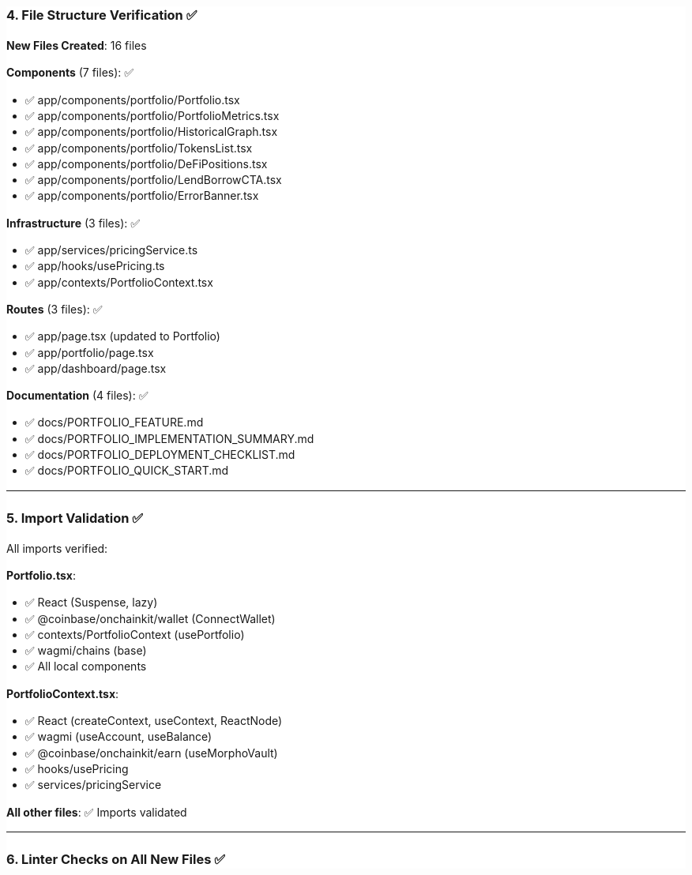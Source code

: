 ### 4. File Structure Verification ✅

**New Files Created**: 16 files

**Components** (7 files): ✅
- ✅ app/components/portfolio/Portfolio.tsx
- ✅ app/components/portfolio/PortfolioMetrics.tsx
- ✅ app/components/portfolio/HistoricalGraph.tsx
- ✅ app/components/portfolio/TokensList.tsx
- ✅ app/components/portfolio/DeFiPositions.tsx
- ✅ app/components/portfolio/LendBorrowCTA.tsx
- ✅ app/components/portfolio/ErrorBanner.tsx

**Infrastructure** (3 files): ✅
- ✅ app/services/pricingService.ts
- ✅ app/hooks/usePricing.ts
- ✅ app/contexts/PortfolioContext.tsx

**Routes** (3 files): ✅
- ✅ app/page.tsx (updated to Portfolio)
- ✅ app/portfolio/page.tsx
- ✅ app/dashboard/page.tsx

**Documentation** (4 files): ✅
- ✅ docs/PORTFOLIO_FEATURE.md
- ✅ docs/PORTFOLIO_IMPLEMENTATION_SUMMARY.md
- ✅ docs/PORTFOLIO_DEPLOYMENT_CHECKLIST.md
- ✅ docs/PORTFOLIO_QUICK_START.md

---

### 5. Import Validation ✅

All imports verified:

**Portfolio.tsx**:
- ✅ React (Suspense, lazy)
- ✅ @coinbase/onchainkit/wallet (ConnectWallet)
- ✅ contexts/PortfolioContext (usePortfolio)
- ✅ wagmi/chains (base)
- ✅ All local components

**PortfolioContext.tsx**:
- ✅ React (createContext, useContext, ReactNode)
- ✅ wagmi (useAccount, useBalance)
- ✅ @coinbase/onchainkit/earn (useMorphoVault)
- ✅ hooks/usePricing
- ✅ services/pricingService

**All other files**: ✅ Imports validated

---

### 6. Linter Checks on All New Files ✅
